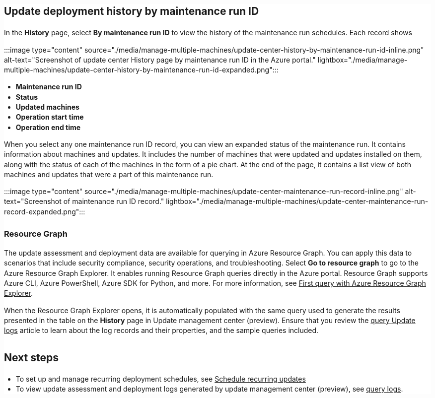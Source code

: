 ## Update deployment history by maintenance run ID
In the **History** page, select **By maintenance run ID** to view the history of the maintenance run schedules. Each record shows  

   :::image type="content" source="./media/manage-multiple-machines/update-center-history-by-maintenance-run-id-inline.png" alt-text="Screenshot of update center History page by maintenance run ID in the Azure portal." lightbox="./media/manage-multiple-machines/update-center-history-by-maintenance-run-id-expanded.png":::

- **Maintenance run ID**
- **Status**
- **Updated machines**
- **Operation start time**
- **Operation end time**

When you select any one maintenance run ID record, you can view an expanded status of the maintenance run. It contains information about machines and updates. It includes the number of machines that were updated and updates installed on them, along with the status of each of the machines in the form of a pie chart. At the end of the page, it contains a list view of both machines and updates that were a part of this maintenance run.

   :::image type="content" source="./media/manage-multiple-machines/update-center-maintenance-run-record-inline.png" alt-text="Screenshot of maintenance run ID record." lightbox="./media/manage-multiple-machines/update-center-maintenance-run-record-expanded.png":::


### Resource Graph

The update assessment and deployment data are available for querying in Azure Resource Graph. You can apply this data to scenarios that include security compliance, security operations, and troubleshooting. Select **Go to resource graph** to go to the Azure Resource Graph Explorer. It enables running Resource Graph queries directly in the Azure portal. Resource Graph supports Azure CLI, Azure PowerShell, Azure SDK for Python, and more. For more information, see [First query with Azure Resource Graph Explorer](../governance/resource-graph/first-query-portal.md).

When the Resource Graph Explorer opens, it is automatically populated with the same query used to generate the results presented in the table on the **History** page in Update management center (preview). Ensure that you review the [query Update logs](query-logs.md) article to learn about the log records and their properties, and the sample queries included. 

## Next steps

* To set up and manage recurring deployment schedules, see [Schedule recurring updates](scheduled-patching.md)
* To view update assessment and deployment logs generated by update management center (preview), see [query logs](query-logs.md).